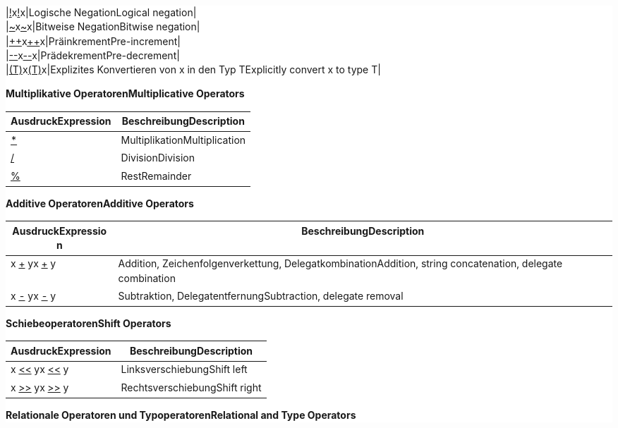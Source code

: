|<span data-ttu-id="99f1a-166">[\!](../../../csharp/language-reference/operators/logical-negation-operator.md)x</span><span class="sxs-lookup"><span data-stu-id="99f1a-166">[\!](../../../csharp/language-reference/operators/logical-negation-operator.md)x</span></span>|<span data-ttu-id="99f1a-167">Logische Negation</span><span class="sxs-lookup"><span data-stu-id="99f1a-167">Logical negation</span></span>|  
|<span data-ttu-id="99f1a-168">[~](../../../csharp/language-reference/operators/bitwise-complement-operator.md)x</span><span class="sxs-lookup"><span data-stu-id="99f1a-168">[~](../../../csharp/language-reference/operators/bitwise-complement-operator.md)x</span></span>|<span data-ttu-id="99f1a-169">Bitweise Negation</span><span class="sxs-lookup"><span data-stu-id="99f1a-169">Bitwise negation</span></span>|  
|<span data-ttu-id="99f1a-170">[++](../../../csharp/language-reference/operators/increment-operator.md)x</span><span class="sxs-lookup"><span data-stu-id="99f1a-170">[++](../../../csharp/language-reference/operators/increment-operator.md)x</span></span>|<span data-ttu-id="99f1a-171">Präinkrement</span><span class="sxs-lookup"><span data-stu-id="99f1a-171">Pre-increment</span></span>|  
|<span data-ttu-id="99f1a-172">[--](../../../csharp/language-reference/operators/decrement-operator.md)x</span><span class="sxs-lookup"><span data-stu-id="99f1a-172">[--](../../../csharp/language-reference/operators/decrement-operator.md)x</span></span>|<span data-ttu-id="99f1a-173">Prädekrement</span><span class="sxs-lookup"><span data-stu-id="99f1a-173">Pre-decrement</span></span>|  
|<span data-ttu-id="99f1a-174">[(T)](../../../csharp/language-reference/operators/invocation-operator.md)x</span><span class="sxs-lookup"><span data-stu-id="99f1a-174">[(T)](../../../csharp/language-reference/operators/invocation-operator.md)x</span></span>|<span data-ttu-id="99f1a-175">Explizites Konvertieren von x in den Typ T</span><span class="sxs-lookup"><span data-stu-id="99f1a-175">Explicitly convert x to type T</span></span>|  
  
 <span data-ttu-id="99f1a-176">**Multiplikative Operatoren**</span><span class="sxs-lookup"><span data-stu-id="99f1a-176">**Multiplicative Operators**</span></span>  
  
|<span data-ttu-id="99f1a-177">Ausdruck</span><span class="sxs-lookup"><span data-stu-id="99f1a-177">Expression</span></span>|<span data-ttu-id="99f1a-178">Beschreibung</span><span class="sxs-lookup"><span data-stu-id="99f1a-178">Description</span></span>|  
|----------------|-----------------|  
|[*](../../../csharp/language-reference/operators/multiplication-operator.md)|<span data-ttu-id="99f1a-179">Multiplikation</span><span class="sxs-lookup"><span data-stu-id="99f1a-179">Multiplication</span></span>|  
|[/](../../../csharp/language-reference/operators/division-operator.md)|<span data-ttu-id="99f1a-180">Division</span><span class="sxs-lookup"><span data-stu-id="99f1a-180">Division</span></span>|  
|[%](../../../csharp/language-reference/operators/modulus-operator.md)|<span data-ttu-id="99f1a-181">Rest</span><span class="sxs-lookup"><span data-stu-id="99f1a-181">Remainder</span></span>|  
  
 <span data-ttu-id="99f1a-182">**Additive Operatoren**</span><span class="sxs-lookup"><span data-stu-id="99f1a-182">**Additive Operators**</span></span>  
  
|<span data-ttu-id="99f1a-183">Ausdruck</span><span class="sxs-lookup"><span data-stu-id="99f1a-183">Expression</span></span>|<span data-ttu-id="99f1a-184">Beschreibung</span><span class="sxs-lookup"><span data-stu-id="99f1a-184">Description</span></span>|  
|----------------|-----------------|  
|<span data-ttu-id="99f1a-185">x [+](../../../csharp/language-reference/operators/addition-operator.md) y</span><span class="sxs-lookup"><span data-stu-id="99f1a-185">x [+](../../../csharp/language-reference/operators/addition-operator.md) y</span></span>|<span data-ttu-id="99f1a-186">Addition, Zeichenfolgenverkettung, Delegatkombination</span><span class="sxs-lookup"><span data-stu-id="99f1a-186">Addition, string concatenation, delegate combination</span></span>|  
|<span data-ttu-id="99f1a-187">x [-](../../../csharp/language-reference/operators/subtraction-operator.md) y</span><span class="sxs-lookup"><span data-stu-id="99f1a-187">x [-](../../../csharp/language-reference/operators/subtraction-operator.md) y</span></span>|<span data-ttu-id="99f1a-188">Subtraktion, Delegatentfernung</span><span class="sxs-lookup"><span data-stu-id="99f1a-188">Subtraction, delegate removal</span></span>|  
  
 <span data-ttu-id="99f1a-189">**Schiebeoperatoren**</span><span class="sxs-lookup"><span data-stu-id="99f1a-189">**Shift Operators**</span></span>  
  
|<span data-ttu-id="99f1a-190">Ausdruck</span><span class="sxs-lookup"><span data-stu-id="99f1a-190">Expression</span></span>|<span data-ttu-id="99f1a-191">Beschreibung</span><span class="sxs-lookup"><span data-stu-id="99f1a-191">Description</span></span>|  
|----------------|-----------------|  
|<span data-ttu-id="99f1a-192">x [<\<](../../../csharp/language-reference/operators/left-shift-operator.md) y</span><span class="sxs-lookup"><span data-stu-id="99f1a-192">x [<\<](../../../csharp/language-reference/operators/left-shift-operator.md) y</span></span>|<span data-ttu-id="99f1a-193">Linksverschiebung</span><span class="sxs-lookup"><span data-stu-id="99f1a-193">Shift left</span></span>|  
|<span data-ttu-id="99f1a-194">x [>>](../../../csharp/language-reference/operators/right-shift-operator.md) y</span><span class="sxs-lookup"><span data-stu-id="99f1a-194">x [>>](../../../csharp/language-reference/operators/right-shift-operator.md) y</span></span>|<span data-ttu-id="99f1a-195">Rechtsverschiebung</span><span class="sxs-lookup"><span data-stu-id="99f1a-195">Shift right</span></span>|  
  
 <span data-ttu-id="99f1a-196">**Relationale Operatoren und Typoperatoren**</span><span class="sxs-lookup"><span data-stu-id="99f1a-196">**Relational and Type Operators**</span></span>  
  